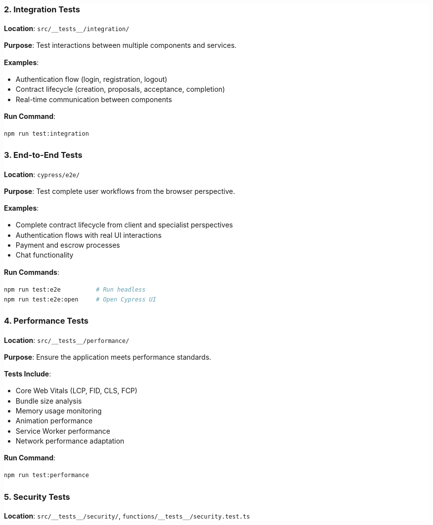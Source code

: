 ### 2. Integration Tests

**Location**: `src/__tests__/integration/`

**Purpose**: Test interactions between multiple components and services.

**Examples**:
- Authentication flow (login, registration, logout)
- Contract lifecycle (creation, proposals, acceptance, completion)
- Real-time communication between components

**Run Command**:
```bash
npm run test:integration
```

### 3. End-to-End Tests

**Location**: `cypress/e2e/`

**Purpose**: Test complete user workflows from the browser perspective.

**Examples**:
- Complete contract lifecycle from client and specialist perspectives
- Authentication flows with real UI interactions
- Payment and escrow processes
- Chat functionality

**Run Commands**:
```bash
npm run test:e2e          # Run headless
npm run test:e2e:open     # Open Cypress UI
```

### 4. Performance Tests

**Location**: `src/__tests__/performance/`

**Purpose**: Ensure the application meets performance standards.

**Tests Include**:
- Core Web Vitals (LCP, FID, CLS, FCP)
- Bundle size analysis
- Memory usage monitoring
- Animation performance
- Service Worker performance
- Network performance adaptation

**Run Command**:
```bash
npm run test:performance
```

### 5. Security Tests

**Location**: `src/__tests__/security/`, `functions/__tests__/security.test.ts`
